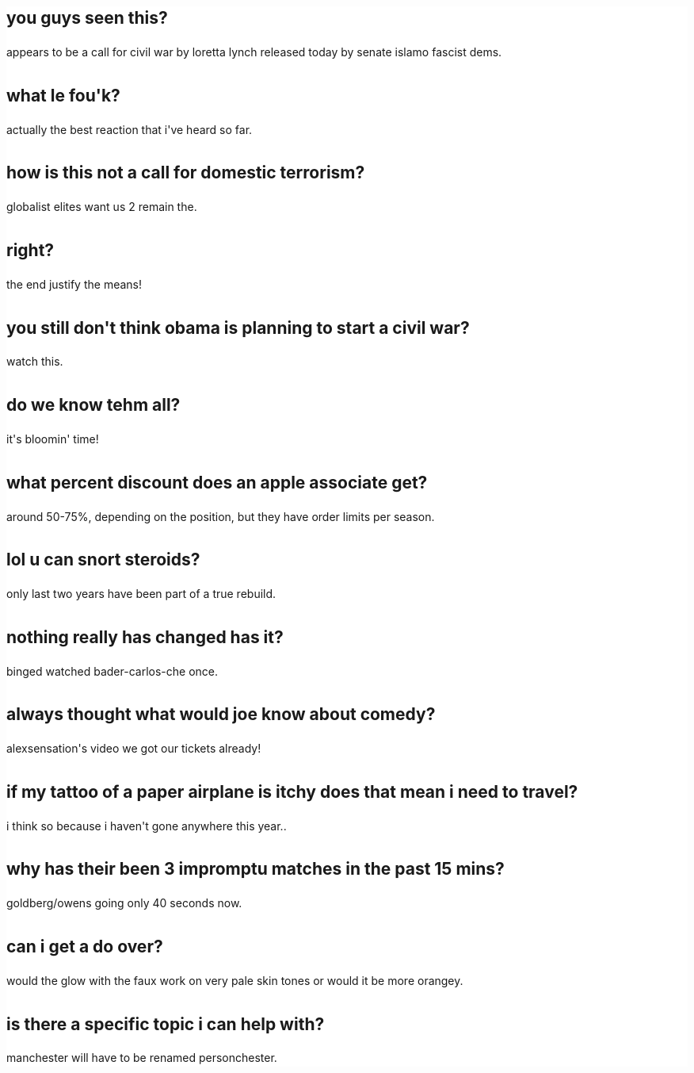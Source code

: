 ## you guys seen this?
appears to be a call for civil war by loretta lynch released today by senate islamo fascist dems.

## what le fou'k?
actually the best reaction that i've heard so far.

## how is this not a call for domestic terrorism?
globalist elites want us 2 remain the.

## right?
the end justify the means!

## you still don't think obama is planning to start a civil war?
watch this.

## do we know tehm all?
it's bloomin' time!

## what percent discount does an apple associate get?
around 50-75%, depending on the position, but they have order limits per season.

## lol u can snort steroids?
only last two years have been part of a true rebuild.

## nothing really has changed has it?
binged watched bader-carlos-che once.

## always thought what would joe know about comedy?
alexsensation's video we got our tickets already!

## if my tattoo of a paper airplane is itchy does that mean i need to travel?
i think so because i haven't gone anywhere this year..

## why has their been 3 impromptu matches in the past 15 mins?
goldberg/owens going only 40 seconds now.

## can i get a do over?
would the glow with the faux work on very pale skin tones or would it be more orangey.

## is there a specific topic i can help with?
manchester will have to be renamed personchester.
